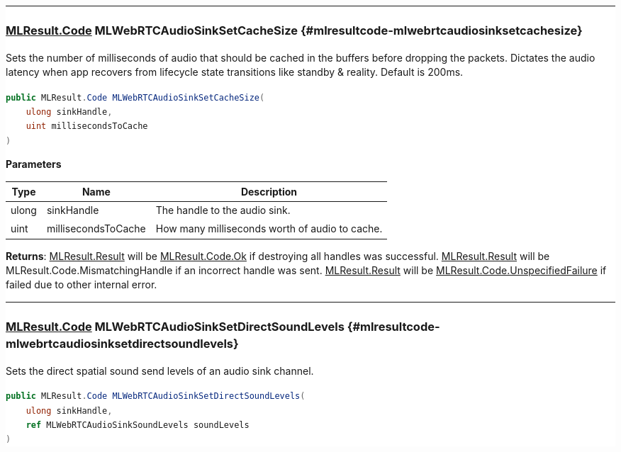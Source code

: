 -----------

### [MLResult.Code](/unity-api/api/UnityEngine.XR.MagicLeap/UnityEngine.XR.MagicLeap.MLResult.md#enums-code) MLWebRTCAudioSinkSetCacheSize {#mlresultcode-mlwebrtcaudiosinksetcachesize}

Sets the number of milliseconds of audio that should be cached in the buffers before dropping the packets. Dictates the audio latency when app recovers from lifecycle state transitions like standby & reality. Default is 200ms. 

```csharp
public MLResult.Code MLWebRTCAudioSinkSetCacheSize(
    ulong sinkHandle,
    uint millisecondsToCache
)
```


**Parameters**

| Type | Name  | Description  | 
|--|--|--|
| ulong |sinkHandle|The handle to the audio sink.|
| uint |millisecondsToCache|How many milliseconds worth of audio to cache.|






**Returns**: [MLResult.Result](/unity-api/api/UnityEngine.XR.MagicLeap/UnityEngine.XR.MagicLeap.MLResult.md#readonly-result) will be  [MLResult.Code.Ok](/unity-api/api/UnityEngine.XR.MagicLeap/UnityEngine.XR.MagicLeap.MLResult.md#enums-ok)  if destroying all handles was successful. [MLResult.Result](/unity-api/api/UnityEngine.XR.MagicLeap/UnityEngine.XR.MagicLeap.MLResult.md#readonly-result) will be  MLResult.Code.MismatchingHandle  if an incorrect handle was sent. [MLResult.Result](/unity-api/api/UnityEngine.XR.MagicLeap/UnityEngine.XR.MagicLeap.MLResult.md#readonly-result) will be  [MLResult.Code.UnspecifiedFailure](/unity-api/api/UnityEngine.XR.MagicLeap/UnityEngine.XR.MagicLeap.MLResult.md#enums-unspecifiedfailure)  if failed due to other internal error. 



-----------

### [MLResult.Code](/unity-api/api/UnityEngine.XR.MagicLeap/UnityEngine.XR.MagicLeap.MLResult.md#enums-code) MLWebRTCAudioSinkSetDirectSoundLevels {#mlresultcode-mlwebrtcaudiosinksetdirectsoundlevels}

Sets the direct spatial sound send levels of an audio sink channel. 

```csharp
public MLResult.Code MLWebRTCAudioSinkSetDirectSoundLevels(
    ulong sinkHandle,
    ref MLWebRTCAudioSinkSoundLevels soundLevels
)
```
